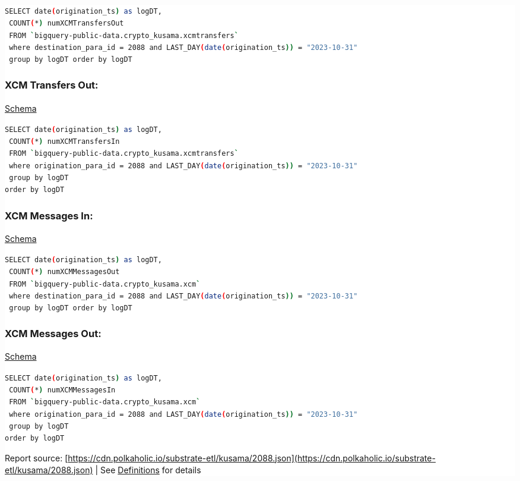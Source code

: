```bash
SELECT date(origination_ts) as logDT, 
 COUNT(*) numXCMTransfersOut 
 FROM `bigquery-public-data.crypto_kusama.xcmtransfers` 
 where destination_para_id = 2088 and LAST_DAY(date(origination_ts)) = "2023-10-31" 
 group by logDT order by logDT
```

### XCM Transfers Out: 

[Schema](https://github.com/colorfulnotion/substrate-etl/blob/main/schema/xcmtransfers.json)

```bash
SELECT date(origination_ts) as logDT, 
 COUNT(*) numXCMTransfersIn 
 FROM `bigquery-public-data.crypto_kusama.xcmtransfers` 
 where origination_para_id = 2088 and LAST_DAY(date(origination_ts)) = "2023-10-31" 
 group by logDT 
order by logDT
```

### XCM Messages In: 

[Schema](https://github.com/colorfulnotion/substrate-etl/blob/main/schema/xcm.json)

```bash
SELECT date(origination_ts) as logDT, 
 COUNT(*) numXCMMessagesOut 
 FROM `bigquery-public-data.crypto_kusama.xcm` 
 where destination_para_id = 2088 and LAST_DAY(date(origination_ts)) = "2023-10-31" 
 group by logDT order by logDT
```

### XCM Messages Out: 

[Schema](https://github.com/colorfulnotion/substrate-etl/blob/main/schema/xcm.json)

```bash
SELECT date(origination_ts) as logDT, 
 COUNT(*) numXCMMessagesIn 
 FROM `bigquery-public-data.crypto_kusama.xcm` 
 where origination_para_id = 2088 and LAST_DAY(date(origination_ts)) = "2023-10-31" 
 group by logDT 
order by logDT
```


Report source: [https://cdn.polkaholic.io/substrate-etl/kusama/2088.json](https://cdn.polkaholic.io/substrate-etl/kusama/2088.json) | See [Definitions](/DEFINITIONS.md) for details
